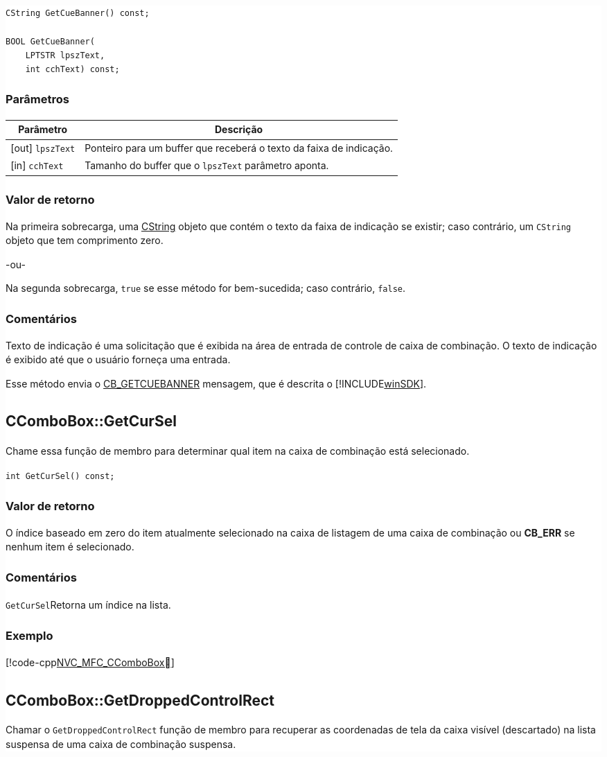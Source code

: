 ```  
CString GetCueBanner() const;  
  
BOOL GetCueBanner(
    LPTSTR lpszText,   
    int cchText) const;  
```  
  
### <a name="parameters"></a>Parâmetros  
  
|Parâmetro|Descrição|  
|---------------|-----------------|  
|[out] `lpszText`|Ponteiro para um buffer que receberá o texto da faixa de indicação.|  
|[in] `cchText`|Tamanho do buffer que o `lpszText` parâmetro aponta.|  
  
### <a name="return-value"></a>Valor de retorno  
 Na primeira sobrecarga, uma [CString](../../atl-mfc-shared/using-cstring.md) objeto que contém o texto da faixa de indicação se existir; caso contrário, um `CString` objeto que tem comprimento zero.  
  
 -ou-  
  
 Na segunda sobrecarga, `true` se esse método for bem-sucedida; caso contrário, `false`.  
  
### <a name="remarks"></a>Comentários  
 Texto de indicação é uma solicitação que é exibida na área de entrada de controle de caixa de combinação. O texto de indicação é exibido até que o usuário forneça uma entrada.  
  
 Esse método envia o [CB_GETCUEBANNER](http://msdn.microsoft.com/library/windows/desktop/bb775843) mensagem, que é descrita o [!INCLUDE[winSDK](../../atl/includes/winsdk_md.md)].  
  
##  <a name="a-namegetcursela--ccomboboxgetcursel"></a><a name="getcursel"></a>CComboBox::GetCurSel  
 Chame essa função de membro para determinar qual item na caixa de combinação está selecionado.  
  
```  
int GetCurSel() const;  
```  
  
### <a name="return-value"></a>Valor de retorno  
 O índice baseado em zero do item atualmente selecionado na caixa de listagem de uma caixa de combinação ou **CB_ERR** se nenhum item é selecionado.  
  
### <a name="remarks"></a>Comentários  
 `GetCurSel`Retorna um índice na lista.  
  
### <a name="example"></a>Exemplo  
 [!code-cpp[NVC_MFC_CComboBox&#15;](../../mfc/reference/codesnippet/cpp/ccombobox-class_15.cpp)]  
  
##  <a name="a-namegetdroppedcontrolrecta--ccomboboxgetdroppedcontrolrect"></a><a name="getdroppedcontrolrect"></a>CComboBox::GetDroppedControlRect  
 Chamar o `GetDroppedControlRect` função de membro para recuperar as coordenadas de tela da caixa visível (descartado) na lista suspensa de uma caixa de combinação suspensa.  
  